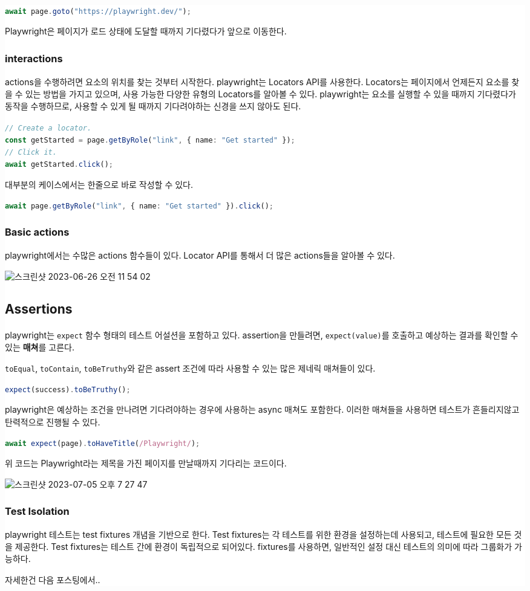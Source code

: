 ```typescript
await page.goto("https://playwright.dev/");
```

Playwright은 페이지가 로드 상태에 도달할 때까지 기다렸다가 앞으로 이동한다.

### interactions

actions을 수행하려면 요소의 위치를 찾는 것부터 시작한다. playwright는 Locators API를 사용한다. Locators는 페이지에서 언제든지 요소를 찾을 수 있는 방법을 가지고 있으며, 사용 가능한 다양한 유형의 Locators를 알아볼 수 있다. playwright는 요소를 실행할 수 있을 때까지 기다렸다가 동작을 수행하므로, 사용할 수 있게 될 때까지 기다려야하는 신경을 쓰지 않아도 된다.

```typescript
// Create a locator.
const getStarted = page.getByRole("link", { name: "Get started" });
// Click it.
await getStarted.click();
```

대부분의 케이스에서는 한줄으로 바로 작성할 수 있다.

```typescript
await page.getByRole("link", { name: "Get started" }).click();
```

### Basic actions

playwright에서는 수많은 actions 함수들이 있다. Locator API를 통해서 더 많은 actions들을 알아볼 수 있다.

<img width="861" alt="스크린샷 2023-06-26 오전 11 54 02" src="https://github.com/leesoo7595/leesoo7595.github.io/assets/39291812/34439981-4053-4bcd-ae2e-559cfa1e6ac0">

## Assertions

playwright는 `expect` 함수 형태의 테스트 어설션을 포함하고 있다. assertion을 만들려면, `expect(value)`를 호출하고 예상하는 결과를 확인할 수 있는 **매쳐**를 고른다.

`toEqual`, `toContain`, `toBeTruthy`와 같은 assert 조건에 따라 사용할 수 있는 많은 제네릭 매쳐들이 있다.

```typescript
expect(success).toBeTruthy();
```

playwright은 예상하는 조건을 만나려면 기다려야하는 경우에 사용하는 async 매쳐도 포함한다. 이러한 매쳐들을 사용하면 테스트가 흔들리지않고 탄력적으로 진행될 수 있다.

```typescript
await expect(page).toHaveTitle(/Playwright/);
```

위 코드는 Playwright라는 제목을 가진 페이지를 만날때까지 기다리는 코드이다.

<img width="557" alt="스크린샷 2023-07-05 오후 7 27 47" src="https://github.com/leesoo7595/leesoo7595.github.io/assets/39291812/d85e3f83-393d-42e3-8633-032bf30881e6">

### Test Isolation

playwright 테스트는 test fixtures 개념을 기반으로 한다. Test fixtures는 각 테스트를 위한 환경을 설정하는데 사용되고, 테스트에 필요한 모든 것을 제공한다. Test fixtures는 테스트 간에 환경이 독립적으로 되어있다. fixtures를 사용하면, 일반적인 설정 대신 테스트의 의미에 따라 그룹화가 가능하다.

자세한건 다음 포스팅에서..
